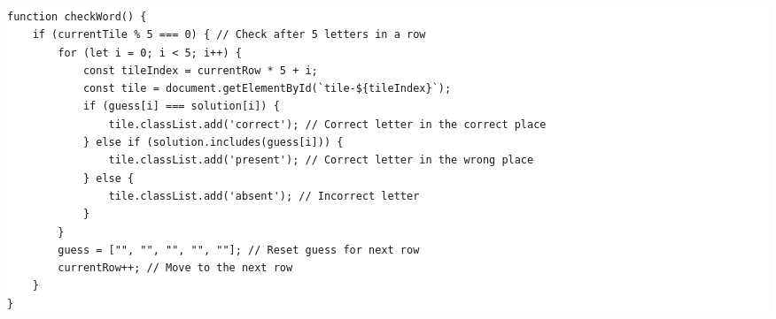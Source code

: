     function checkWord() {
        if (currentTile % 5 === 0) { // Check after 5 letters in a row
            for (let i = 0; i < 5; i++) {
                const tileIndex = currentRow * 5 + i;
                const tile = document.getElementById(`tile-${tileIndex}`);
                if (guess[i] === solution[i]) {
                    tile.classList.add('correct'); // Correct letter in the correct place
                } else if (solution.includes(guess[i])) {
                    tile.classList.add('present'); // Correct letter in the wrong place
                } else {
                    tile.classList.add('absent'); // Incorrect letter
                }
            }
            guess = ["", "", "", "", ""]; // Reset guess for next row
            currentRow++; // Move to the next row
        }
    }
</script>
